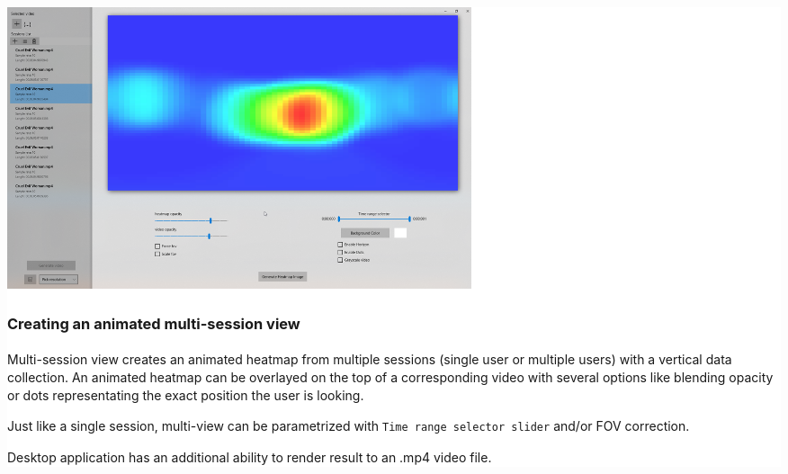<img src="./readme-graphics/player-preview1.png" width="60%" />



### Creating an animated multi-session view

Multi-session view creates an animated heatmap from multiple sessions (single user or multiple users) with a vertical data collection. An animated heatmap can be overlayed on the top of a corresponding video with several options like blending opacity or dots representating the exact position the user is looking.

Just like a single session, multi-view can be parametrized with `Time range selector slider` and/or FOV correction.

Desktop application has an additional ability to render result to an .mp4 video file.
